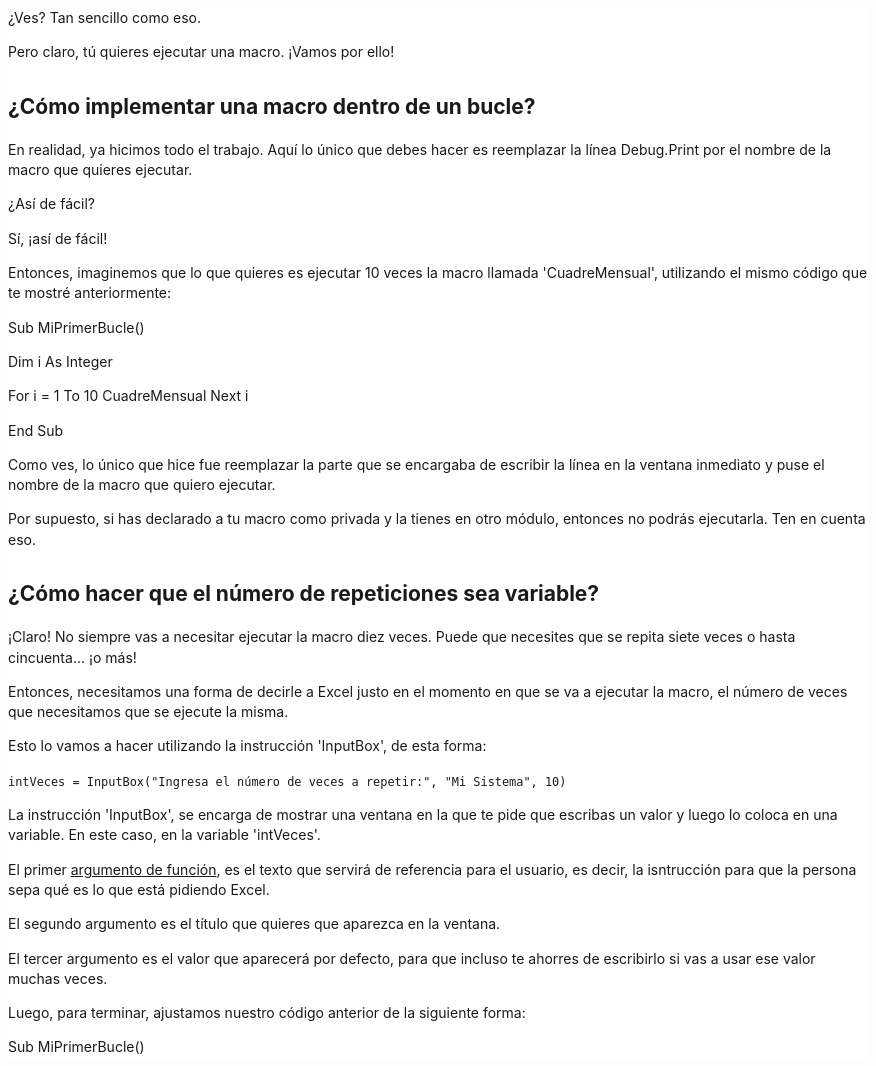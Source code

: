 ¿Ves? Tan sencillo como eso.

Pero claro, tú quieres ejecutar una macro. ¡Vamos por ello!

## ¿Cómo implementar una macro dentro de un bucle?

En realidad, ya hicimos todo el trabajo. Aquí lo único que debes hacer es reemplazar la línea Debug.Print por el nombre de la macro que quieres ejecutar.

¿Así de fácil?

Sí, ¡así de fácil!

Entonces, imaginemos que lo que quieres es ejecutar 10 veces la macro llamada 'CuadreMensual', utilizando el mismo código que te mostré anteriormente:

Sub MiPrimerBucle()

  Dim i As Integer

  For i \= 1 To 10
    CuadreMensual
  Next i

End Sub

Como ves, lo único que hice fue reemplazar la parte que se encargaba de escribir la línea en la ventana inmediato y puse el nombre de la macro que quiero ejecutar.

Por supuesto, si has declarado a tu macro como privada y la tienes en otro módulo, entonces no podrás ejecutarla. Ten en cuenta eso.

## ¿Cómo hacer que el número de repeticiones sea variable?

¡Claro! No siempre vas a necesitar ejecutar la macro diez veces. Puede que necesites que se repita siete veces o hasta cincuenta... ¡o más!

Entonces, necesitamos una forma de decirle a Excel justo en el momento en que se va a ejecutar la macro, el número de veces que necesitamos que se ejecute la misma.

Esto lo vamos a hacer utilizando la instrucción 'InputBox', de esta forma:

`intVeces = InputBox("Ingresa el número de veces a repetir:", "Mi Sistema", 10)`

La instrucción 'InputBox', se encarga de mostrar una ventana en la que te pide que escribas un valor y luego lo coloca en una variable. En este caso, en la variable 'intVeces'.

El primer [argumento de función](http://raymundoycaza.com/que-son-los-argumentos-en-excel/), es el texto que servirá de referencia para el usuario, es decir, la isntrucción para que la persona sepa qué es lo que está pidiendo Excel.

El segundo argumento es el título que quieres que aparezca en la ventana.

El tercer argumento es el valor que aparecerá por defecto, para que incluso te ahorres de escribirlo si vas a usar ese valor muchas veces.

Luego, para terminar, ajustamos nuestro código anterior de la siguiente forma:

Sub MiPrimerBucle()
